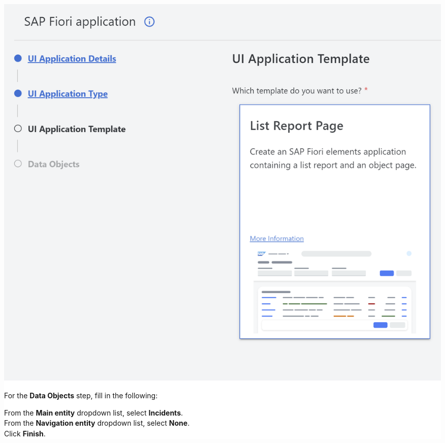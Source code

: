 ![](vx_images/124842263950172.png)

For the **Data Objects** step, fill in the following:

From the **Main entity** dropdown list,	select **Incidents**.<br>
From the **Navigation entity** dropdown list, select **None**.<br>
Click **Finish**.<br>
